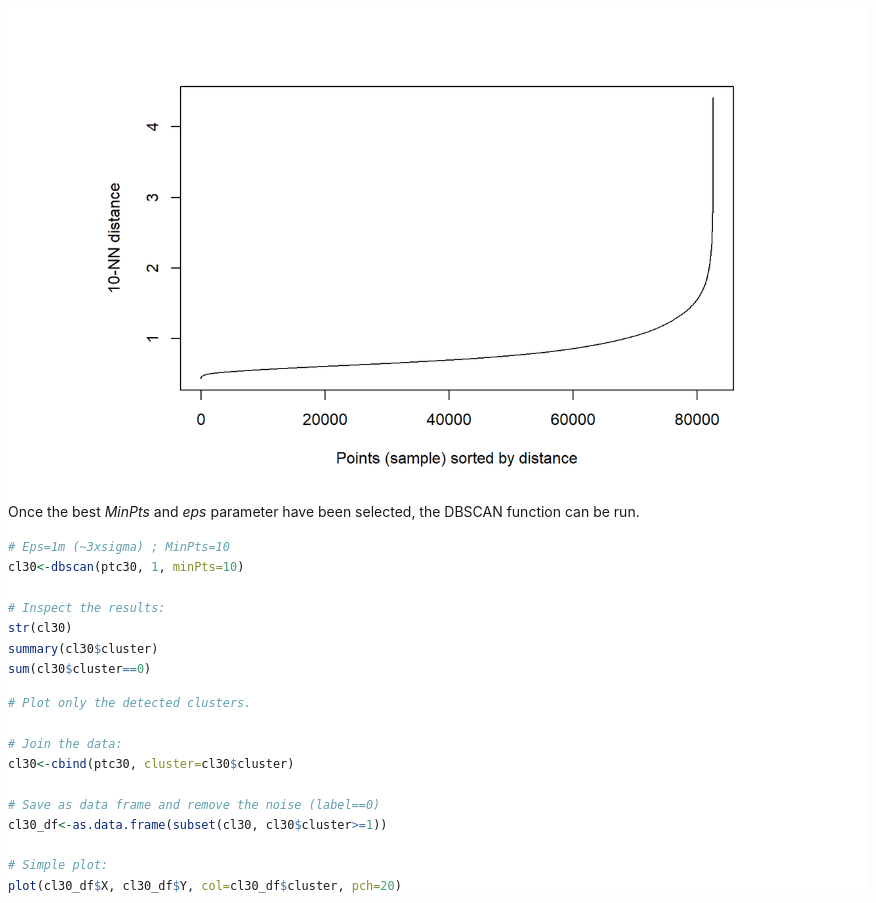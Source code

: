 <img src="08-DBSCAN_files/figure-html/k-NN-graph-1.png" width="672" style="display: block; margin: auto;" />

Once the best $MinPts$ and $eps$ parameter have been selected, the DBSCAN function can be run.


```r
# Eps=1m (~3xsigma) ; MinPts=10
cl30<-dbscan(ptc30, 1, minPts=10)

# Inspect the results:
str(cl30)
summary(cl30$cluster)
sum(cl30$cluster==0)
```


```r
# Plot only the detected clusters.

# Join the data:
cl30<-cbind(ptc30, cluster=cl30$cluster)

# Save as data frame and remove the noise (label==0)
cl30_df<-as.data.frame(subset(cl30, cl30$cluster>=1))

# Simple plot:
plot(cl30_df$X, cl30_df$Y, col=cl30_df$cluster, pch=20)
```
